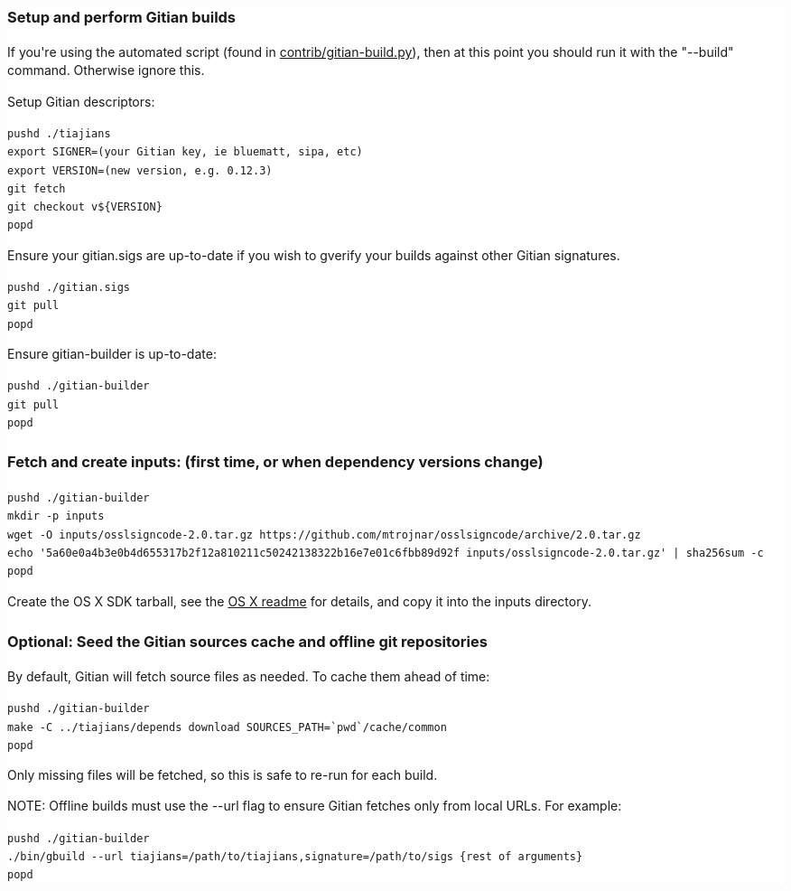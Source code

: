 ### Setup and perform Gitian builds

If you're using the automated script (found in [contrib/gitian-build.py](/contrib/gitian-build.py)), then at this point you should run it with the "--build" command. Otherwise ignore this.

Setup Gitian descriptors:

    pushd ./tiajians
    export SIGNER=(your Gitian key, ie bluematt, sipa, etc)
    export VERSION=(new version, e.g. 0.12.3)
    git fetch
    git checkout v${VERSION}
    popd

Ensure your gitian.sigs are up-to-date if you wish to gverify your builds against other Gitian signatures.

    pushd ./gitian.sigs
    git pull
    popd

Ensure gitian-builder is up-to-date:

    pushd ./gitian-builder
    git pull
    popd


### Fetch and create inputs: (first time, or when dependency versions change)

    pushd ./gitian-builder
    mkdir -p inputs
    wget -O inputs/osslsigncode-2.0.tar.gz https://github.com/mtrojnar/osslsigncode/archive/2.0.tar.gz
    echo '5a60e0a4b3e0b4d655317b2f12a810211c50242138322b16e7e01c6fbb89d92f inputs/osslsigncode-2.0.tar.gz' | sha256sum -c
    popd

Create the OS X SDK tarball, see the [OS X readme](README_osx.md) for details, and copy it into the inputs directory.

### Optional: Seed the Gitian sources cache and offline git repositories

By default, Gitian will fetch source files as needed. To cache them ahead of time:

    pushd ./gitian-builder
    make -C ../tiajians/depends download SOURCES_PATH=`pwd`/cache/common
    popd

Only missing files will be fetched, so this is safe to re-run for each build.

NOTE: Offline builds must use the --url flag to ensure Gitian fetches only from local URLs. For example:

    pushd ./gitian-builder
    ./bin/gbuild --url tiajians=/path/to/tiajians,signature=/path/to/sigs {rest of arguments}
    popd
